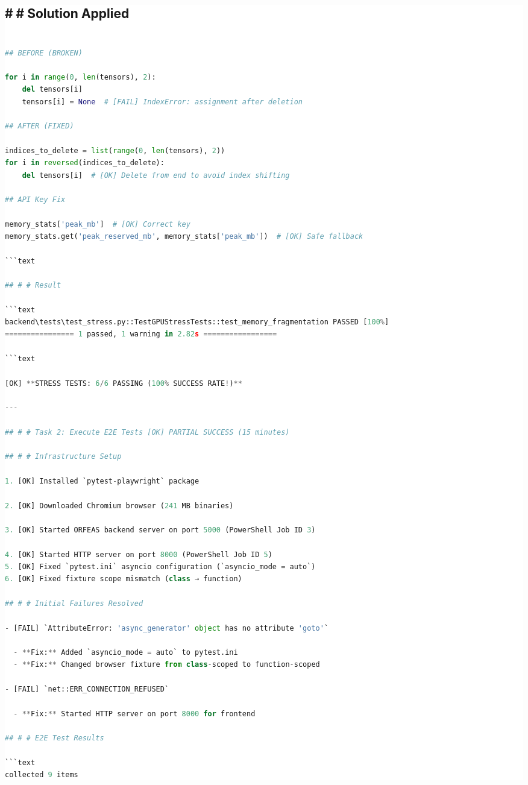 ## # # Solution Applied

```python

## BEFORE (BROKEN)

for i in range(0, len(tensors), 2):
    del tensors[i]
    tensors[i] = None  # [FAIL] IndexError: assignment after deletion

## AFTER (FIXED)

indices_to_delete = list(range(0, len(tensors), 2))
for i in reversed(indices_to_delete):
    del tensors[i]  # [OK] Delete from end to avoid index shifting

## API Key Fix

memory_stats['peak_mb']  # [OK] Correct key
memory_stats.get('peak_reserved_mb', memory_stats['peak_mb'])  # [OK] Safe fallback

```text

## # # Result

```text
backend\tests\test_stress.py::TestGPUStressTests::test_memory_fragmentation PASSED [100%]
================ 1 passed, 1 warning in 2.82s =================

```text

[OK] **STRESS TESTS: 6/6 PASSING (100% SUCCESS RATE!)**

---

## # # Task 2: Execute E2E Tests [OK] PARTIAL SUCCESS (15 minutes)

## # # Infrastructure Setup

1. [OK] Installed `pytest-playwright` package

2. [OK] Downloaded Chromium browser (241 MB binaries)

3. [OK] Started ORFEAS backend server on port 5000 (PowerShell Job ID 3)

4. [OK] Started HTTP server on port 8000 (PowerShell Job ID 5)
5. [OK] Fixed `pytest.ini` asyncio configuration (`asyncio_mode = auto`)
6. [OK] Fixed fixture scope mismatch (class → function)

## # # Initial Failures Resolved

- [FAIL] `AttributeError: 'async_generator' object has no attribute 'goto'`

  - **Fix:** Added `asyncio_mode = auto` to pytest.ini
  - **Fix:** Changed browser fixture from class-scoped to function-scoped

- [FAIL] `net::ERR_CONNECTION_REFUSED`

  - **Fix:** Started HTTP server on port 8000 for frontend

## # # E2E Test Results

```text
collected 9 items
```